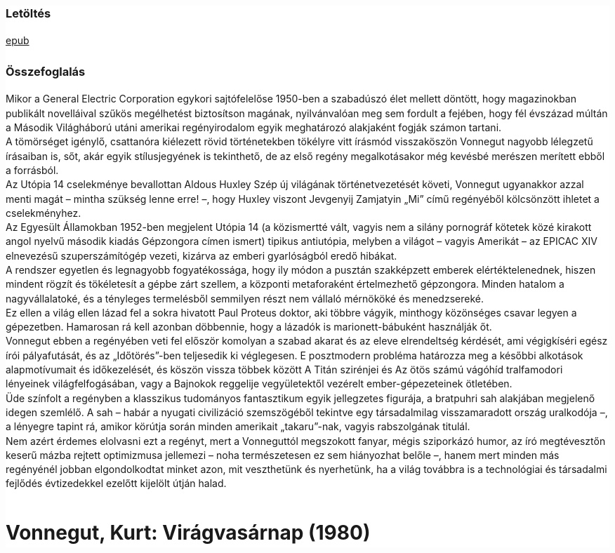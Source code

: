 ### Letöltés
[epub](https://github.com/BercziSandor/calibre_lib/raw/main/Kurt%20Vonnegut/Utopia%2014%20%281623%29/Utopia%2014%20-%20Vonnegut%2C%20Kurt.epub)

### Összefoglalás
<div>
<p>Mikor ​a General Electric Corporation egykori sajtófelelőse 1950-ben a szabadúszó élet mellett döntött, hogy magazinokban publikált novelláival szűkös megélhetést biztosítson magának, nyilvánvalóan meg sem fordult a fejében, hogy fél évszázad múltán a Második Világháború utáni amerikai regényirodalom egyik meghatározó alakjaként fogják számon tartani.<br>A tömörséget igénylő, csattanóra kiélezett rövid történetekben tökélyre vitt írásmód visszaköszön Vonnegut nagyobb lélegzetű írásaiban is, sőt, akár egyik stílusjegyének is tekinthető, de az első regény megalkotásakor még kevésbé merészen merített ebből a forrásból.<br>Az Utópia 14 cselekménye bevallottan Aldous Huxley Szép új világának történetvezetését követi, Vonnegut ugyanakkor azzal menti magát – mintha szükség lenne erre! –, hogy Huxley viszont Jevgenyij Zamjatyin „Mi” című regényéből kölcsönzött ihletet a cselekményhez.<br>Az Egyesült Államokban 1952-ben megjelent Utópia 14 (a közismertté vált, vagyis nem a silány pornográf kötetek közé kirakott angol nyelvű második kiadás Gépzongora címen ismert) tipikus antiutópia, melyben a világot – vagyis Amerikát – az EPICAC XIV elnevezésű szuperszámítógép vezeti, kizárva az emberi gyarlóságból eredő hibákat.<br>A rendszer egyetlen és legnagyobb fogyatékossága, hogy ily módon a pusztán szakképzett emberek elértéktelenednek, hiszen mindent rögzít és tökéletesít a gépbe zárt szellem, a központi metaforaként értelmezhető gépzongora. Minden hatalom a nagyvállalatoké, és a tényleges termelésből semmilyen részt nem vállaló mérnököké és menedzsereké.<br>Ez ellen a világ ellen lázad fel a sokra hivatott Paul Proteus doktor, aki többre vágyik, minthogy közönséges csavar legyen a gépezetben. Hamarosan rá kell azonban döbbennie, hogy a lázadók is marionett-bábuként használják őt.<br>Vonnegut ebben a regényében veti fel először komolyan a szabad akarat és az eleve elrendeltség kérdését, ami végigkíséri egész írói pályafutását, és az „Időtörés”-ben teljesedik ki véglegesen. E posztmodern probléma határozza meg a későbbi alkotások alapmotívumait és időkezelését, és köszön vissza többek között A Titán szirénjei és Az ötös számú vágóhíd tralfamodori lényeinek világfelfogásában, vagy a Bajnokok reggelije vegyületektől vezérelt ember-gépezeteinek ötletében.<br>Üde színfolt a regényben a klasszikus tudományos fantasztikum egyik jellegzetes figurája, a bratpuhri sah alakjában megjelenő idegen szemlélő. A sah – habár a nyugati civilizáció szemszögéből tekintve egy társadalmilag visszamaradott ország uralkodója –, a lényegre tapint rá, amikor körútja során minden amerikait „takaru”-nak, vagyis rabszolgának titulál.<br>Nem azért érdemes elolvasni ezt a regényt, mert a Vonneguttól megszokott fanyar, mégis sziporkázó humor, az író megtévesztőn keserű mázba rejtett optimizmusa jellemezi – noha természetesen ez sem hiányozhat belőle –, hanem mert minden más regényénél jobban elgondolkodtat minket azon, mit veszthetünk és nyerhetünk, ha a világ továbbra is a technológiai és társadalmi fejlődés évtizedekkel ezelőtt kijelölt útján halad.</p></div>


# <a name="id_1627">Vonnegut, Kurt: Virágvasárnap (1980)</a>